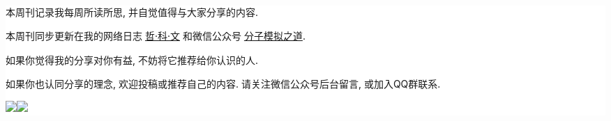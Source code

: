 本周刊记录我每周所读所思, 并自觉值得与大家分享的内容.

本周刊同步更新在我的网络日志 [哲·科·文](https://jerkwin.github.io/) 和微信公众号 [分子模拟之道](https://mp.weixin.qq.com/s?__biz=MzI5MzI5NzgyNA==&mid=2247484628&idx=1&sn=a928af5f252a4b1405d4130454f8c971&chksm=ec750f1bdb02860dfd4d50f40950c95d27e71bddff4d14385e5a9d78ba3340d3d170e2ff578a&token=1361388059&lang=zh_CN#rd).

如果你觉得我的分享对你有益, 不妨将它推荐给你认识的人.

如果你也认同分享的理念, 欢迎投稿或推荐自己的内容. 请关注微信公众号后台留言, 或加入QQ群联系.

<img src='https://jerkwin.github.io/pic/weekly/wx.png' width='200'><img src='https://jerkwin.github.io/pic/weekly/qq.png' width='200'>
